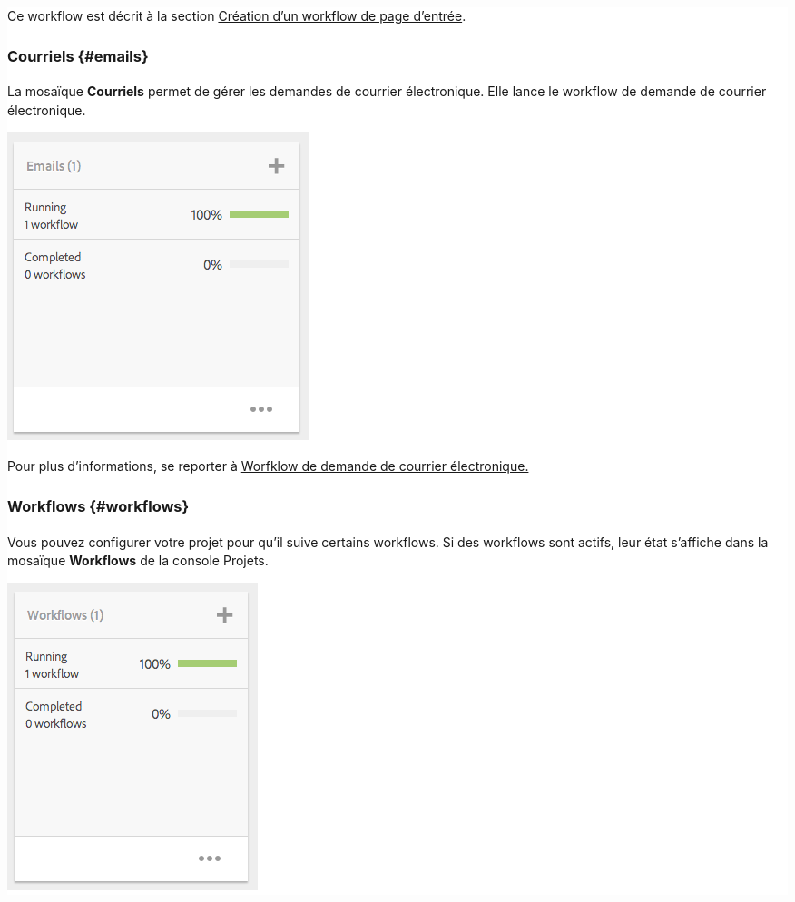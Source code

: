 Ce workflow est décrit à la section [Création d’un workflow de page d’entrée](/help/sites-authoring/projects-with-workflows.md#request-landing-page-workflow).

### Courriels {#emails}

La mosaïque **Courriels** permet de gérer les demandes de courrier électronique. Elle lance le workflow de demande de courrier électronique.

![chlimage_1-84](assets/chlimage_1-84.png)

Pour plus d’informations, se reporter à [Worfklow de demande de courrier électronique.](/help/sites-authoring/projects-with-workflows.md#request-email-workflow) 

### Workflows {#workflows}

Vous pouvez configurer votre projet pour qu’il suive certains workflows. Si des workflows sont actifs, leur état s’affiche dans la mosaïque **Workflows** de la console Projets.

![chlimage_1-85](assets/chlimage_1-85.png)
